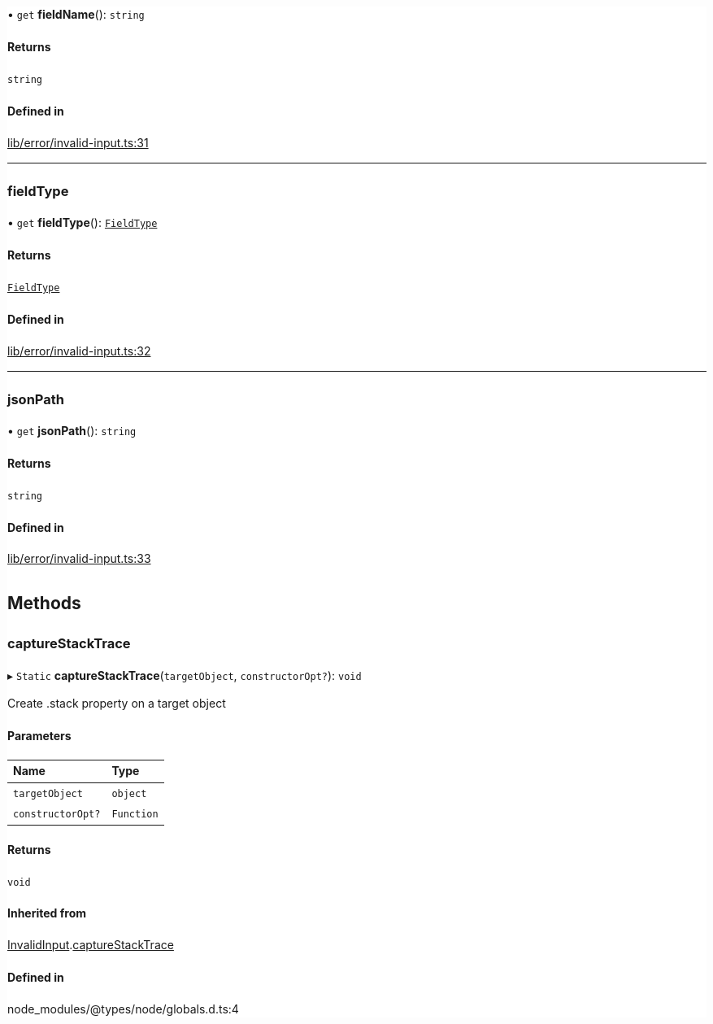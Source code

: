 • `get` **fieldName**(): `string`

#### Returns

`string`

#### Defined in

[lib/error/invalid-input.ts:31](https://github.com/redis/redis-om-node/blob/d8438f7/lib/error/invalid-input.ts#L31)

___

### fieldType

• `get` **fieldType**(): [`FieldType`](../README.md#fieldtype)

#### Returns

[`FieldType`](../README.md#fieldtype)

#### Defined in

[lib/error/invalid-input.ts:32](https://github.com/redis/redis-om-node/blob/d8438f7/lib/error/invalid-input.ts#L32)

___

### jsonPath

• `get` **jsonPath**(): `string`

#### Returns

`string`

#### Defined in

[lib/error/invalid-input.ts:33](https://github.com/redis/redis-om-node/blob/d8438f7/lib/error/invalid-input.ts#L33)

## Methods

### captureStackTrace

▸ `Static` **captureStackTrace**(`targetObject`, `constructorOpt?`): `void`

Create .stack property on a target object

#### Parameters

| Name | Type |
| :------ | :------ |
| `targetObject` | `object` |
| `constructorOpt?` | `Function` |

#### Returns

`void`

#### Inherited from

[InvalidInput](InvalidInput.md).[captureStackTrace](InvalidInput.md#capturestacktrace)

#### Defined in

node_modules/@types/node/globals.d.ts:4
